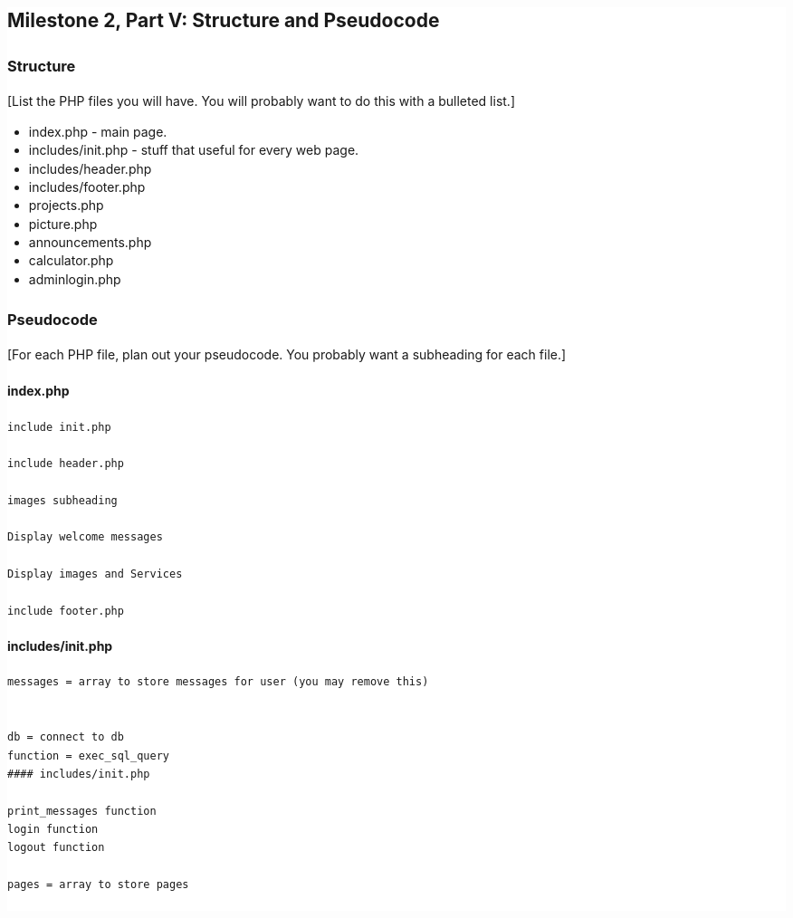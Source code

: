 
## Milestone 2, Part V: Structure and Pseudocode

### Structure

[List the PHP files you will have. You will probably want to do this with a bulleted list.]

* index.php - main page.
* includes/init.php - stuff that useful for every web page.
* includes/header.php
* includes/footer.php
* projects.php
* picture.php
* announcements.php
* calculator.php
* adminlogin.php

### Pseudocode

[For each PHP file, plan out your pseudocode. You probably want a subheading for each file.]

#### index.php

```
include init.php

include header.php

images subheading

Display welcome messages

Display images and Services

include footer.php
```

#### includes/init.php

```
messages = array to store messages for user (you may remove this)


db = connect to db
function = exec_sql_query
#### includes/init.php

print_messages function
login function
logout function

pages = array to store pages


```
